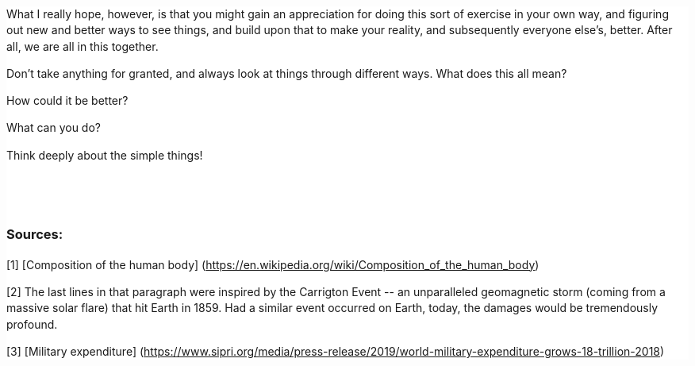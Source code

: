 What I really hope, however, is that you might gain an appreciation for doing this sort of exercise in your own way, and figuring out new and better ways to see things, and build upon that to make your reality, and subsequently everyone else’s, better. After all, we are all in this together.

Don’t take anything for granted, and always look at things through different ways. What does this all mean?

How could it be better?

What can you do?

Think deeply about the simple things!  

<br>
</br>

### Sources:

[1] [Composition of the human body] (https://en.wikipedia.org/wiki/Composition_of_the_human_body)

[2] The last lines in that paragraph were inspired by the Carrigton Event -- an unparalleled geomagnetic storm (coming from a massive solar flare) that hit Earth in 1859. Had a similar event occurred on Earth, today, the damages would be tremendously profound.

[3] [Military expenditure] (https://www.sipri.org/media/press-release/2019/world-military-expenditure-grows-18-trillion-2018)
